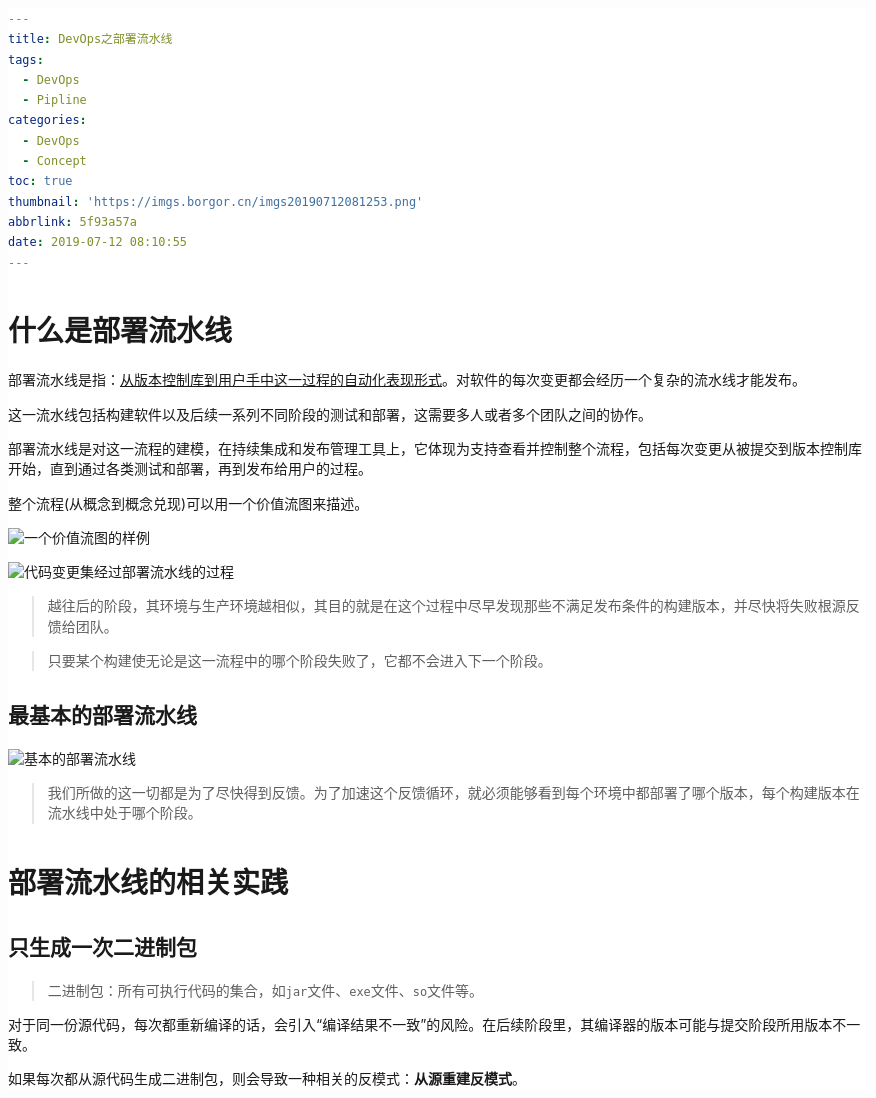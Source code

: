 ```yaml
---
title: DevOps之部署流水线
tags:
  - DevOps
  - Pipline
categories:
  - DevOps
  - Concept
toc: true
thumbnail: 'https://imgs.borgor.cn/imgs20190712081253.png'
abbrlink: 5f93a57a
date: 2019-07-12 08:10:55
---
```


# 什么是部署流水线

部署流水线是指：<u>从版本控制库到用户手中这一过程的自动化表现形式</u>。对软件的每次变更都会经历一个复杂的流水线才能发布。



这一流水线包括构建软件以及后续一系列不同阶段的测试和部署，这需要多人或者多个团队之间的协作。

部署流水线是对这一流程的建模，在持续集成和发布管理工具上，它体现为支持查看并控制整个流程，包括每次变更从被提交到版本控制库开始，直到通过各类测试和部署，再到发布给用户的过程。

整个流程(从概念到概念兑现)可以用一个价值流图来描述。

![一个价值流图的样例](https://imgs.borgor.cn/imgs20190712083831.png)

![代码变更集经过部署流水线的过程](https://imgs.borgor.cn/imgs20190712083945.png)

>越往后的阶段，其环境与生产环境越相似，其目的就是在这个过程中尽早发现那些不满足发布条件的构建版本，并尽快将失败根源反馈给团队。

> 只要某个构建使无论是这一流程中的哪个阶段失败了，它都不会进入下一个阶段。

## 最基本的部署流水线

![基本的部署流水线](https://imgs.borgor.cn/imgs20190712084204.png)

> 我们所做的这一切都是为了尽快得到反馈。为了加速这个反馈循环，就必须能够看到每个环境中都部署了哪个版本，每个构建版本在流水线中处于哪个阶段。

# 部署流水线的相关实践



## 只生成一次二进制包

> 二进制包：所有可执行代码的集合，如`jar`文件、`exe`文件、`so`文件等。

对于同一份源代码，每次都重新编译的话，会引入“编译结果不一致”的风险。在后续阶段里，其编译器的版本可能与提交阶段所用版本不一致。

如果每次都从源代码生成二进制包，则会导致一种相关的反模式：**从源重建反模式**。
